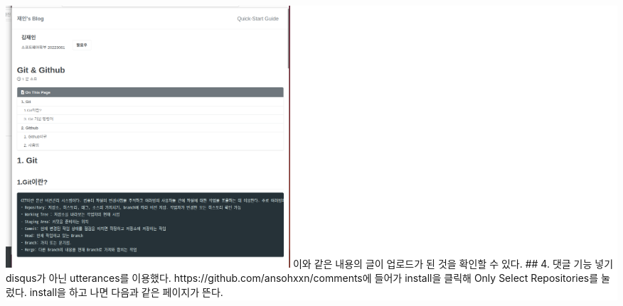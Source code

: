    <img src="사진 업로드/포스팅3.png" width="400">   
  이와 같은 내용의 글이 업로드가 된 것을 확인할 수 있다.
## 4. 댓글 기능 넣기
 disqus가 아닌 utterances를 이용했다. https://github.com/ansohxxn/comments에 들어가 install을 클릭해 Only Select Repositories를 눌렀다. install을 하고 나면 다음과 같은 페이지가 뜬다.
 
 